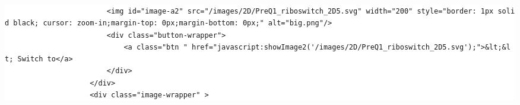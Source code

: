                             <img id="image-a2" src="/images/2D/PreQ1_riboswitch_2D5.svg" width="200" style="border: 1px solid black; cursor: zoom-in;margin-top: 0px;margin-bottom: 0px;" alt="big.png"/>
                            <div class="button-wrapper">
                                <a class="btn " href="javascript:showImage2('/images/2D/PreQ1_riboswitch_2D5.svg');">&lt;&lt; Switch to</a>
                            </div>
                        </div>
                        <div class="image-wrapper" >
